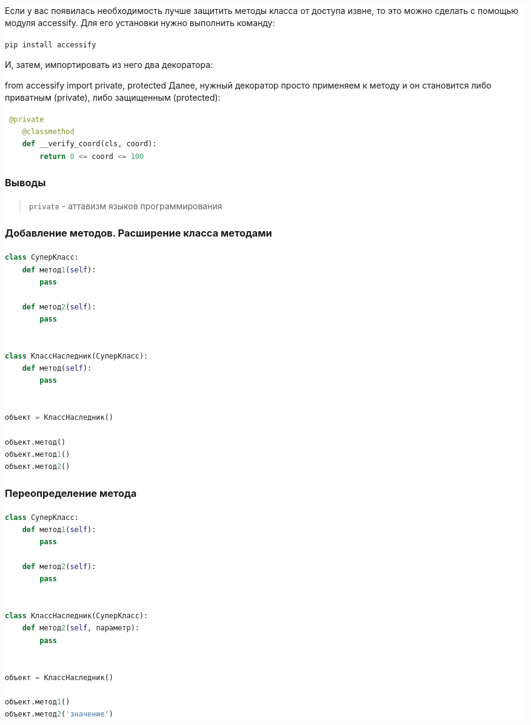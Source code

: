 Если у вас появилась необходимость лучше защитить методы класса от доступа извне, то это можно сделать с помощью модуля accessify. Для его установки нужно выполнить команду:

`pip install accessify`

И, затем, импортировать из него два декоратора:

from accessify import private, protected
Далее, нужный декоратор просто применяем к методу и он становится либо приватным (private), либо защищенным (protected):

```python
 @private
    @classmethod
    def __verify_coord(cls, coord):
        return 0 <= coord <= 100
```

### Выводы
>`private` - аттавизм языков программирования

### Добавление методов. Расширение класса методами

```python
class СуперКласс:
    def метод1(self):
        pass

    def метод2(self):
        pass


class КлассНаследник(СуперКласс):
    def метод(self):
        pass


объект = КлассНаследник()

объект.метод()
объект.метод1()
объект.метод2()
```


### Переопределение метода

```python
class СуперКласс:
    def метод1(self):
        pass

    def метод2(self):
        pass


class КлассНаследник(СуперКласс):
    def метод2(self, параметр):
        pass


объект = КлассНаследник()

объект.метод1()
объект.метод2('значение')

```
